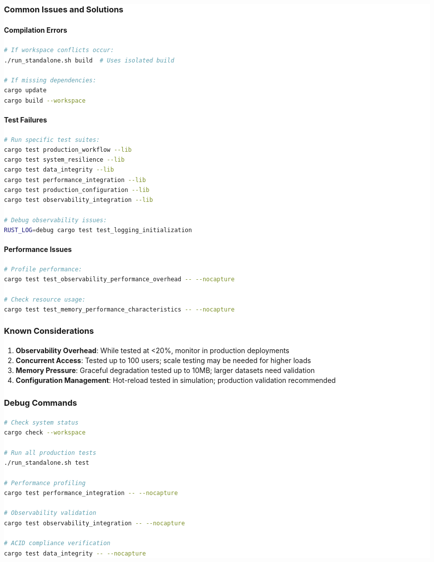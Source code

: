 ### Common Issues and Solutions

#### Compilation Errors
```bash
# If workspace conflicts occur:
./run_standalone.sh build  # Uses isolated build

# If missing dependencies:
cargo update
cargo build --workspace
```

#### Test Failures
```bash
# Run specific test suites:
cargo test production_workflow --lib
cargo test system_resilience --lib  
cargo test data_integrity --lib
cargo test performance_integration --lib
cargo test production_configuration --lib
cargo test observability_integration --lib

# Debug observability issues:
RUST_LOG=debug cargo test test_logging_initialization
```

#### Performance Issues
```bash
# Profile performance:
cargo test test_observability_performance_overhead -- --nocapture

# Check resource usage:
cargo test test_memory_performance_characteristics -- --nocapture
```

### Known Considerations

1. **Observability Overhead**: While tested at <20%, monitor in production deployments
2. **Concurrent Access**: Tested up to 100 users; scale testing may be needed for higher loads
3. **Memory Pressure**: Graceful degradation tested up to 10MB; larger datasets need validation
4. **Configuration Management**: Hot-reload tested in simulation; production validation recommended

### Debug Commands

```bash
# Check system status
cargo check --workspace

# Run all production tests
./run_standalone.sh test

# Performance profiling
cargo test performance_integration -- --nocapture

# Observability validation  
cargo test observability_integration -- --nocapture

# ACID compliance verification
cargo test data_integrity -- --nocapture
```
